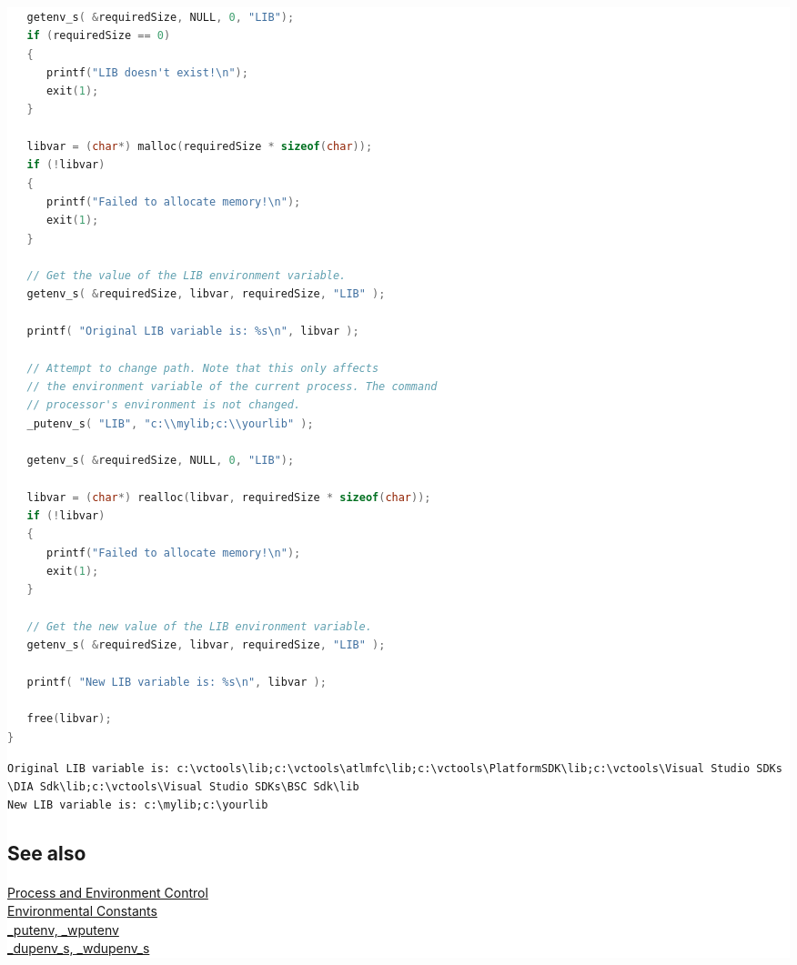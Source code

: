 ```C
   getenv_s( &requiredSize, NULL, 0, "LIB");
   if (requiredSize == 0)
   {
      printf("LIB doesn't exist!\n");
      exit(1);
   }

   libvar = (char*) malloc(requiredSize * sizeof(char));
   if (!libvar)
   {
      printf("Failed to allocate memory!\n");
      exit(1);
   }

   // Get the value of the LIB environment variable.
   getenv_s( &requiredSize, libvar, requiredSize, "LIB" );

   printf( "Original LIB variable is: %s\n", libvar );

   // Attempt to change path. Note that this only affects
   // the environment variable of the current process. The command
   // processor's environment is not changed.
   _putenv_s( "LIB", "c:\\mylib;c:\\yourlib" );

   getenv_s( &requiredSize, NULL, 0, "LIB");

   libvar = (char*) realloc(libvar, requiredSize * sizeof(char));
   if (!libvar)
   {
      printf("Failed to allocate memory!\n");
      exit(1);
   }

   // Get the new value of the LIB environment variable.
   getenv_s( &requiredSize, libvar, requiredSize, "LIB" );

   printf( "New LIB variable is: %s\n", libvar );

   free(libvar);
}
```

```Output
Original LIB variable is: c:\vctools\lib;c:\vctools\atlmfc\lib;c:\vctools\PlatformSDK\lib;c:\vctools\Visual Studio SDKs\DIA Sdk\lib;c:\vctools\Visual Studio SDKs\BSC Sdk\lib
New LIB variable is: c:\mylib;c:\yourlib
```

## See also

[Process and Environment Control](../../c-runtime-library/process-and-environment-control.md)<br/>
[Environmental Constants](../../c-runtime-library/environmental-constants.md)<br/>
[_putenv, _wputenv](putenv-wputenv.md)<br/>
[_dupenv_s, _wdupenv_s](dupenv-s-wdupenv-s.md)<br/>
